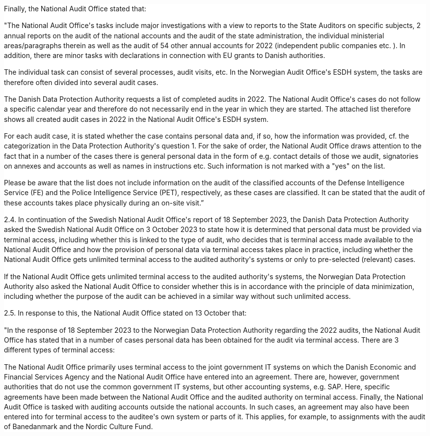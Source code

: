 Finally, the National Audit Office stated that:

"The National Audit Office's tasks include major investigations with a view to reports to the State Auditors on specific subjects, 2 annual reports on the audit of the national accounts and the audit of the state administration, the individual ministerial areas/paragraphs therein as well as the audit of 54 other annual accounts for 2022 (independent public companies etc. ). In addition, there are minor tasks with declarations in connection with EU grants to Danish authorities.

The individual task can consist of several processes, audit visits, etc. In the Norwegian Audit Office's ESDH system, the tasks are therefore often divided into several audit cases.

The Danish Data Protection Authority requests a list of completed audits in 2022. The National Audit Office's cases do not follow a specific calendar year and therefore do not necessarily end in the year in which they are started. The attached list therefore shows all created audit cases in 2022 in the National Audit Office's ESDH system.

For each audit case, it is stated whether the case contains personal data and, if so, how the information was provided, cf. the categorization in the Data Protection Authority's question 1. For the sake of order, the National Audit Office draws attention to the fact that in a number of the cases there is general personal data in the form of e.g. contact details of those we audit, signatories on annexes and accounts as well as names in instructions etc. Such information is not marked with a "yes" on the list.

Please be aware that the list does not include information on the audit of the classified accounts of the Defense Intelligence Service (FE) and the Police Intelligence Service (PET), respectively, as these cases are classified. It can be stated that the audit of these accounts takes place physically during an on-site visit.”

2.4. In continuation of the Swedish National Audit Office's report of 18 September 2023, the Danish Data Protection Authority asked the Swedish National Audit Office on 3 October 2023 to state how it is determined that personal data must be provided via terminal access, including whether this is linked to the type of audit, who decides that is terminal access made available to the National Audit Office and how the provision of personal data via terminal access takes place in practice, including whether the National Audit Office gets unlimited terminal access to the audited authority's systems or only to pre-selected (relevant) cases.

If the National Audit Office gets unlimited terminal access to the audited authority's systems, the Norwegian Data Protection Authority also asked the National Audit Office to consider whether this is in accordance with the principle of data minimization, including whether the purpose of the audit can be achieved in a similar way without such unlimited access.

2.5. In response to this, the National Audit Office stated on 13 October that:

"In the response of 18 September 2023 to the Norwegian Data Protection Authority regarding the 2022 audits, the National Audit Office has stated that in a number of cases personal data has been obtained for the audit via terminal access. There are 3 different types of terminal access:

The National Audit Office primarily uses terminal access to the joint government IT systems on which the Danish Economic and Financial Services Agency and the National Audit Office have entered into an agreement. There are, however, government authorities that do not use the common government IT systems, but other accounting systems, e.g. SAP. Here, specific agreements have been made between the National Audit Office and the audited authority on terminal access. Finally, the National Audit Office is tasked with auditing accounts outside the national accounts. In such cases, an agreement may also have been entered into for terminal access to the auditee's own system or parts of it. This applies, for example, to assignments with the audit of Banedanmark and the Nordic Culture Fund.
